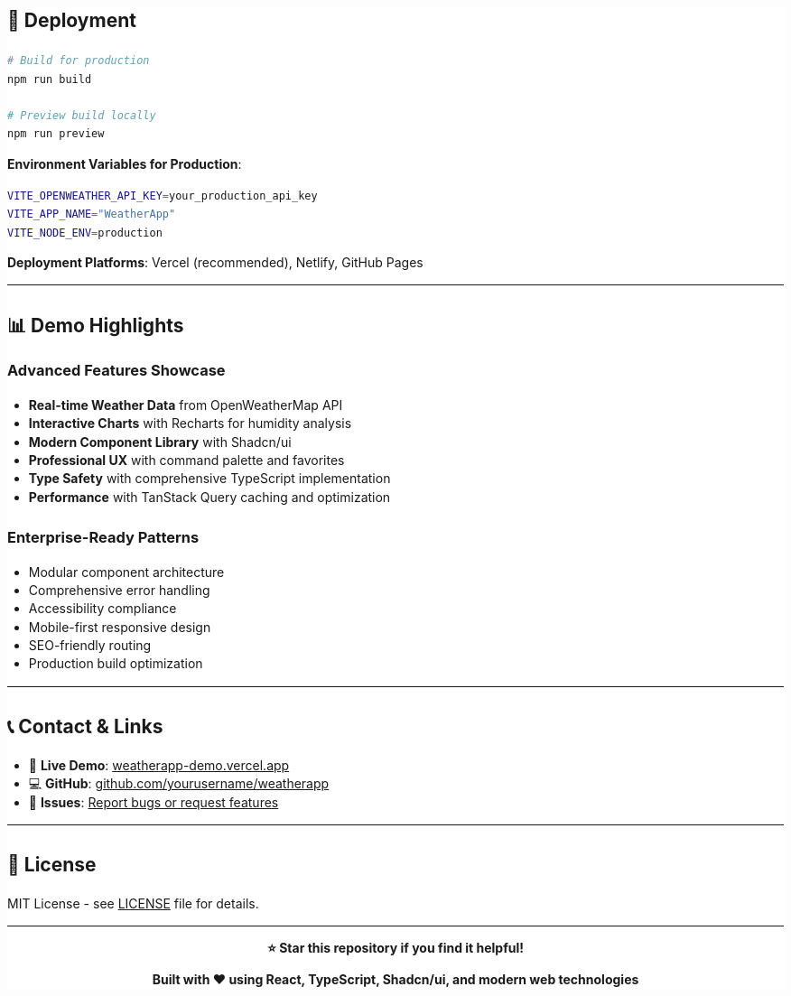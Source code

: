 
## 🚀 **Deployment**

```bash
# Build for production
npm run build

# Preview build locally
npm run preview
```

**Environment Variables for Production**:
```bash
VITE_OPENWEATHER_API_KEY=your_production_api_key
VITE_APP_NAME="WeatherApp"
VITE_NODE_ENV=production
```

**Deployment Platforms**: Vercel (recommended), Netlify, GitHub Pages

---

## 📊 **Demo Highlights**

### **Advanced Features Showcase**
- **Real-time Weather Data** from OpenWeatherMap API
- **Interactive Charts** with Recharts for humidity analysis
- **Modern Component Library** with Shadcn/ui
- **Professional UX** with command palette and favorites
- **Type Safety** with comprehensive TypeScript implementation
- **Performance** with TanStack Query caching and optimization

### **Enterprise-Ready Patterns**
- Modular component architecture
- Comprehensive error handling
- Accessibility compliance
- Mobile-first responsive design
- SEO-friendly routing
- Production build optimization

---

## 📞 **Contact & Links**

- 🔗 **Live Demo**: [weatherapp-demo.vercel.app](https://weatherapp-demo.vercel.app)
- 💻 **GitHub**: [github.com/yourusername/weatherapp](https://github.com/yourusername/weatherapp)
- 🐛 **Issues**: [Report bugs or request features](https://github.com/yourusername/weatherapp/issues)

---

## 📜 **License**

MIT License - see [LICENSE](LICENSE) file for details.

---

<div align="center">

**⭐ Star this repository if you find it helpful!**

**Built with ❤️ using React, TypeScript, Shadcn/ui, and modern web technologies**

</div>